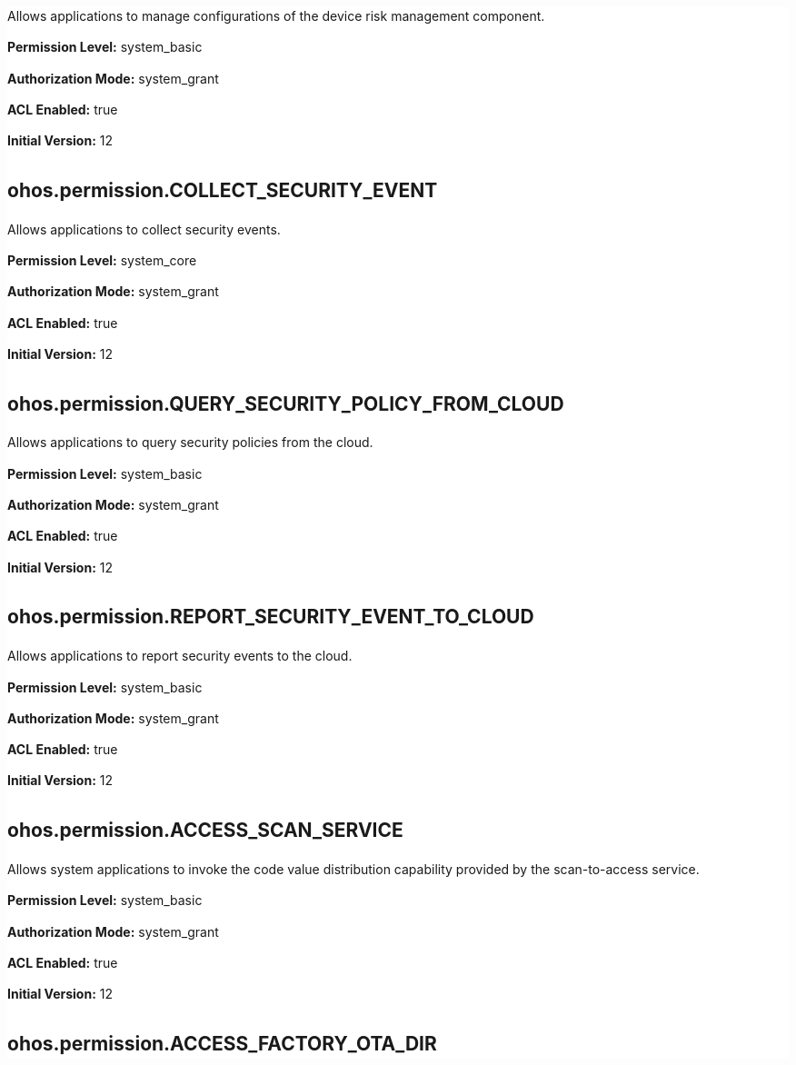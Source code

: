 Allows applications to manage configurations of the device risk management component.  

**Permission Level:** system_basic  

**Authorization Mode:** system_grant  

**ACL Enabled:** true  

**Initial Version:** 12  

## ohos.permission.COLLECT_SECURITY_EVENT  

Allows applications to collect security events.  

**Permission Level:** system_core  

**Authorization Mode:** system_grant  

**ACL Enabled:** true  

**Initial Version:** 12  

## ohos.permission.QUERY_SECURITY_POLICY_FROM_CLOUD  

Allows applications to query security policies from the cloud.  

**Permission Level:** system_basic  

**Authorization Mode:** system_grant  

**ACL Enabled:** true  

**Initial Version:** 12  

## ohos.permission.REPORT_SECURITY_EVENT_TO_CLOUD  

Allows applications to report security events to the cloud.  

**Permission Level:** system_basic  

**Authorization Mode:** system_grant  

**ACL Enabled:** true  

**Initial Version:** 12  

## ohos.permission.ACCESS_SCAN_SERVICE  

Allows system applications to invoke the code value distribution capability provided by the scan-to-access service.  

**Permission Level:** system_basic  

**Authorization Mode:** system_grant  

**ACL Enabled:** true  

**Initial Version:** 12  

## ohos.permission.ACCESS_FACTORY_OTA_DIR  
